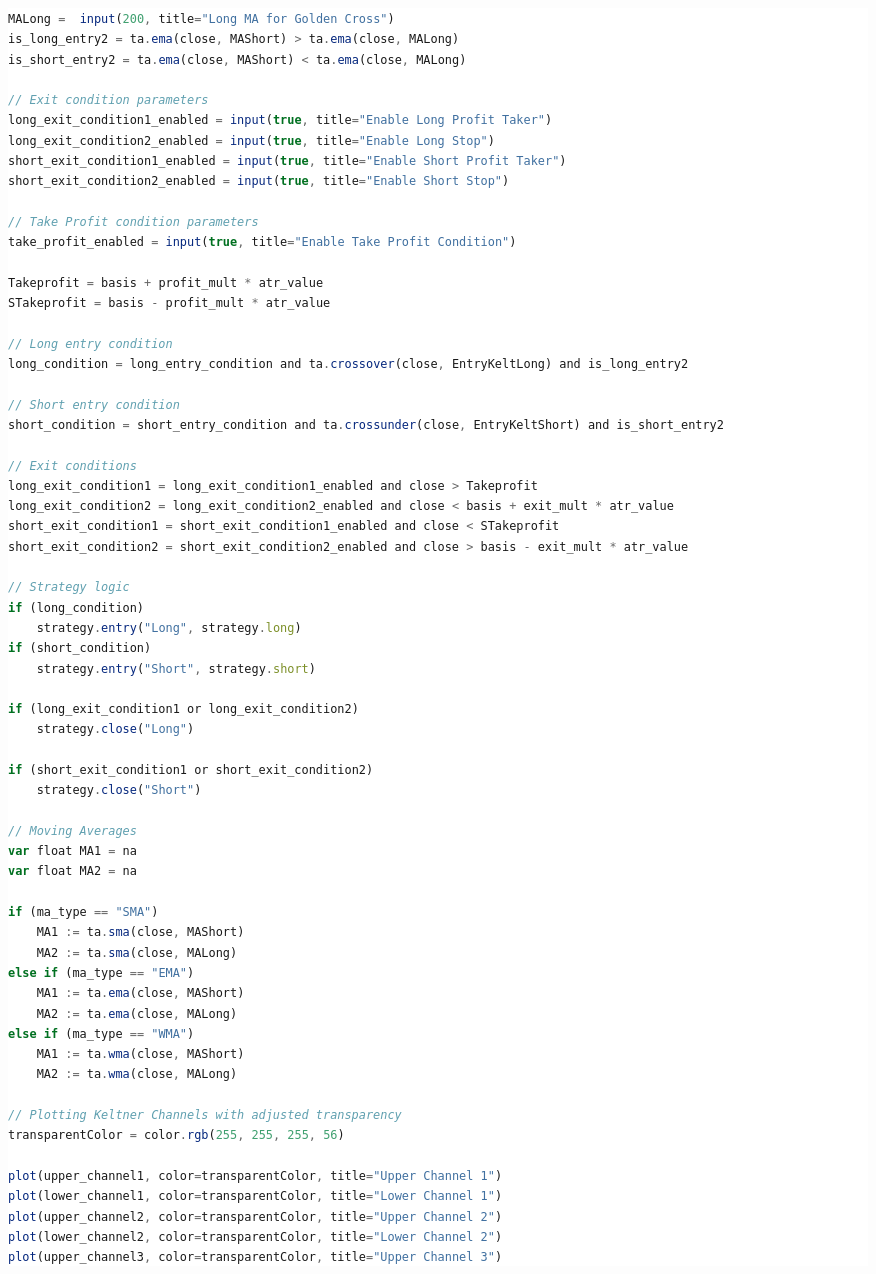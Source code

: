 ``` javascript
MALong =  input(200, title="Long MA for Golden Cross")
is_long_entry2 = ta.ema(close, MAShort) > ta.ema(close, MALong)
is_short_entry2 = ta.ema(close, MAShort) < ta.ema(close, MALong)

// Exit condition parameters
long_exit_condition1_enabled = input(true, title="Enable Long Profit Taker")
long_exit_condition2_enabled = input(true, title="Enable Long Stop")
short_exit_condition1_enabled = input(true, title="Enable Short Profit Taker")
short_exit_condition2_enabled = input(true, title="Enable Short Stop")

// Take Profit condition parameters
take_profit_enabled = input(true, title="Enable Take Profit Condition")

Takeprofit = basis + profit_mult * atr_value
STakeprofit = basis - profit_mult * atr_value

// Long entry condition
long_condition = long_entry_condition and ta.crossover(close, EntryKeltLong) and is_long_entry2

// Short entry condition
short_condition = short_entry_condition and ta.crossunder(close, EntryKeltShort) and is_short_entry2

// Exit conditions
long_exit_condition1 = long_exit_condition1_enabled and close > Takeprofit
long_exit_condition2 = long_exit_condition2_enabled and close < basis + exit_mult * atr_value
short_exit_condition1 = short_exit_condition1_enabled and close < STakeprofit
short_exit_condition2 = short_exit_condition2_enabled and close > basis - exit_mult * atr_value

// Strategy logic
if (long_condition)
    strategy.entry("Long", strategy.long)
if (short_condition)
    strategy.entry("Short", strategy.short)

if (long_exit_condition1 or long_exit_condition2)
    strategy.close("Long")

if (short_exit_condition1 or short_exit_condition2)
    strategy.close("Short")

// Moving Averages
var float MA1 = na
var float MA2 = na

if (ma_type == "SMA")
    MA1 := ta.sma(close, MAShort)
    MA2 := ta.sma(close, MALong)
else if (ma_type == "EMA")
    MA1 := ta.ema(close, MAShort)
    MA2 := ta.ema(close, MALong)
else if (ma_type == "WMA")
    MA1 := ta.wma(close, MAShort)
    MA2 := ta.wma(close, MALong)

// Plotting Keltner Channels with adjusted transparency
transparentColor = color.rgb(255, 255, 255, 56)

plot(upper_channel1, color=transparentColor, title="Upper Channel 1")
plot(lower_channel1, color=transparentColor, title="Lower Channel 1")
plot(upper_channel2, color=transparentColor, title="Upper Channel 2")
plot(lower_channel2, color=transparentColor, title="Lower Channel 2")
plot(upper_channel3, color=transparentColor, title="Upper Channel 3")
```
